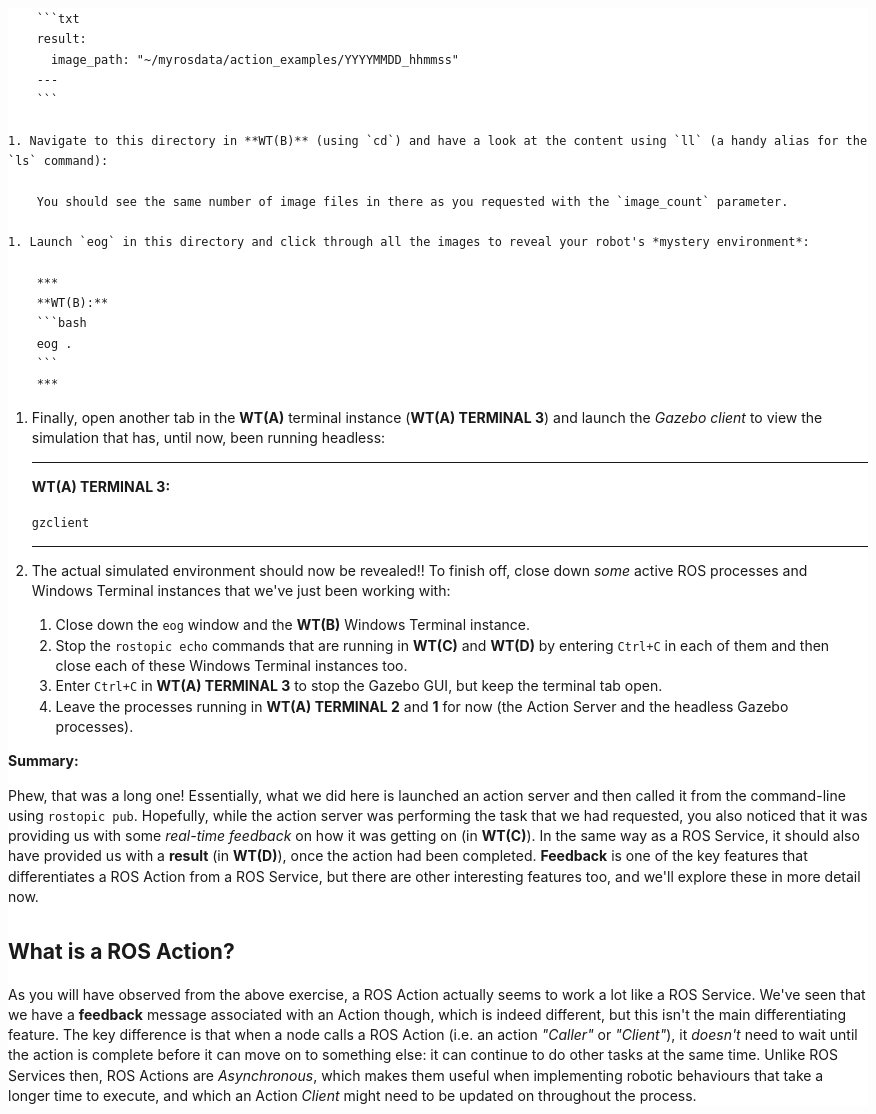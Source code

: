         ```txt
        result:
          image_path: "~/myrosdata/action_examples/YYYYMMDD_hhmmss"
        ---
        ```
            
    1. Navigate to this directory in **WT(B)** (using `cd`) and have a look at the content using `ll` (a handy alias for the `ls` command):
            
        You should see the same number of image files in there as you requested with the `image_count` parameter.
    
    1. Launch `eog` in this directory and click through all the images to reveal your robot's *mystery environment*:

        ***
        **WT(B):**
        ```bash
        eog .
        ```
        ***

1. Finally, open another tab in the **WT(A)** terminal instance (**WT(A) TERMINAL 3**) and launch the *Gazebo client* to view the simulation that has, until now, been running headless:

    ***
    **WT(A) TERMINAL 3:**
    ```bash
    gzclient
    ```
    ***

1. The actual simulated environment should now be revealed!! To finish off, close down *some* active ROS processes and Windows Terminal instances that we've just been working with:
    1. Close down the `eog` window and the **WT(B)** Windows Terminal instance.
    1. Stop the `rostopic echo` commands that are running in **WT(C)** and **WT(D)** by entering `Ctrl+C` in each of them and then close each of these Windows Terminal instances too.
    1. Enter `Ctrl+C` in **WT(A) TERMINAL 3** to stop the Gazebo GUI, but keep the terminal tab open. 
    1. Leave the processes running in **WT(A) TERMINAL 2** and **1** for now (the Action Server and the headless Gazebo processes).

**Summary:**

Phew, that was a long one! Essentially, what we did here is launched an action server and then called it from the command-line using `rostopic pub`. Hopefully, while the action server was performing the task that we had requested, you also noticed that it was providing us with some *real-time feedback* on how it was getting on (in **WT(C)**). In the same way as a ROS Service, it should also have provided us with a **result** (in **WT(D)**), once the action had been completed.  **Feedback** is one of the key features that differentiates a ROS Action from a ROS Service, but there are other interesting features too, and we'll explore these in more detail now.

## What is a ROS Action?

As you will have observed from the above exercise, a ROS Action actually seems to work a lot like a ROS Service.  We've seen that we have a **feedback** message associated with an Action though, which is indeed different, but this isn't the main differentiating feature. The key difference is that when a node calls a ROS Action (i.e. an action *"Caller"* or *"Client"*), it *doesn't* need to wait until the action is complete before it can move on to something else: it can continue to do other tasks at the same time. Unlike ROS Services then, ROS Actions are *Asynchronous*, which makes them useful when implementing robotic behaviours that take a longer time to execute, and which an Action *Client* might need to be updated on throughout the process.
